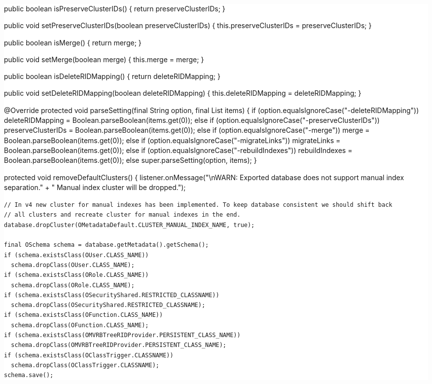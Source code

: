   public boolean isPreserveClusterIDs() {
    return preserveClusterIDs;
  }

  public void setPreserveClusterIDs(boolean preserveClusterIDs) {
    this.preserveClusterIDs = preserveClusterIDs;
  }

  public boolean isMerge() {
    return merge;
  }

  public void setMerge(boolean merge) {
    this.merge = merge;
  }

  public boolean isDeleteRIDMapping() {
    return deleteRIDMapping;
  }

  public void setDeleteRIDMapping(boolean deleteRIDMapping) {
    this.deleteRIDMapping = deleteRIDMapping;
  }

  @Override
  protected void parseSetting(final String option, final List<String> items) {
    if (option.equalsIgnoreCase("-deleteRIDMapping"))
      deleteRIDMapping = Boolean.parseBoolean(items.get(0));
    else if (option.equalsIgnoreCase("-preserveClusterIDs"))
      preserveClusterIDs = Boolean.parseBoolean(items.get(0));
    else if (option.equalsIgnoreCase("-merge"))
      merge = Boolean.parseBoolean(items.get(0));
    else if (option.equalsIgnoreCase("-migrateLinks"))
      migrateLinks = Boolean.parseBoolean(items.get(0));
    else if (option.equalsIgnoreCase("-rebuildIndexes"))
      rebuildIndexes = Boolean.parseBoolean(items.get(0));
    else
      super.parseSetting(option, items);
  }

  protected void removeDefaultClusters() {
    listener.onMessage("\nWARN: Exported database does not support manual index separation."
        + " Manual index cluster will be dropped.");

    // In v4 new cluster for manual indexes has been implemented. To keep database consistent we should shift back
    // all clusters and recreate cluster for manual indexes in the end.
    database.dropCluster(OMetadataDefault.CLUSTER_MANUAL_INDEX_NAME, true);

    final OSchema schema = database.getMetadata().getSchema();
    if (schema.existsClass(OUser.CLASS_NAME))
      schema.dropClass(OUser.CLASS_NAME);
    if (schema.existsClass(ORole.CLASS_NAME))
      schema.dropClass(ORole.CLASS_NAME);
    if (schema.existsClass(OSecurityShared.RESTRICTED_CLASSNAME))
      schema.dropClass(OSecurityShared.RESTRICTED_CLASSNAME);
    if (schema.existsClass(OFunction.CLASS_NAME))
      schema.dropClass(OFunction.CLASS_NAME);
    if (schema.existsClass(OMVRBTreeRIDProvider.PERSISTENT_CLASS_NAME))
      schema.dropClass(OMVRBTreeRIDProvider.PERSISTENT_CLASS_NAME);
    if (schema.existsClass(OClassTrigger.CLASSNAME))
      schema.dropClass(OClassTrigger.CLASSNAME);
    schema.save();
